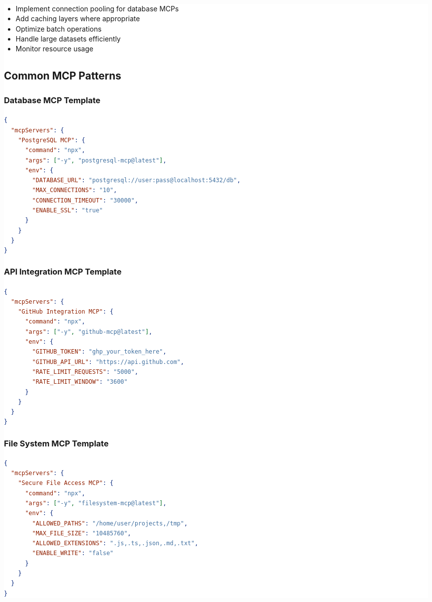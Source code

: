 - Implement connection pooling for database MCPs
- Add caching layers where appropriate
- Optimize batch operations
- Handle large datasets efficiently
- Monitor resource usage

## Common MCP Patterns

### Database MCP Template

```json
{
  "mcpServers": {
    "PostgreSQL MCP": {
      "command": "npx",
      "args": ["-y", "postgresql-mcp@latest"],
      "env": {
        "DATABASE_URL": "postgresql://user:pass@localhost:5432/db",
        "MAX_CONNECTIONS": "10",
        "CONNECTION_TIMEOUT": "30000",
        "ENABLE_SSL": "true"
      }
    }
  }
}
```

### API Integration MCP Template

```json
{
  "mcpServers": {
    "GitHub Integration MCP": {
      "command": "npx",
      "args": ["-y", "github-mcp@latest"],
      "env": {
        "GITHUB_TOKEN": "ghp_your_token_here",
        "GITHUB_API_URL": "https://api.github.com",
        "RATE_LIMIT_REQUESTS": "5000",
        "RATE_LIMIT_WINDOW": "3600"
      }
    }
  }
}
```

### File System MCP Template

```json
{
  "mcpServers": {
    "Secure File Access MCP": {
      "command": "npx",
      "args": ["-y", "filesystem-mcp@latest"],
      "env": {
        "ALLOWED_PATHS": "/home/user/projects,/tmp",
        "MAX_FILE_SIZE": "10485760",
        "ALLOWED_EXTENSIONS": ".js,.ts,.json,.md,.txt",
        "ENABLE_WRITE": "false"
      }
    }
  }
}
```
